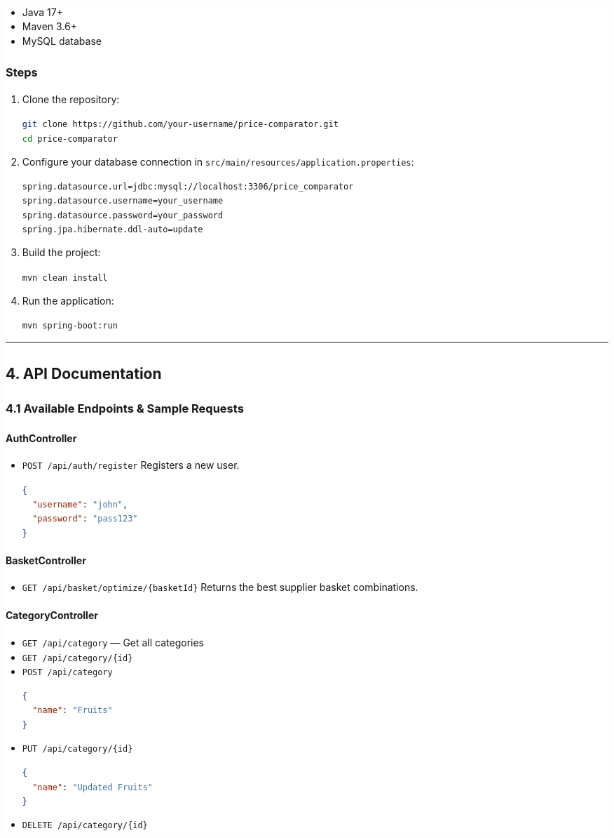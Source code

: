 - Java 17+
- Maven 3.6+
- MySQL database

### Steps

1. Clone the repository:

   ```bash
   git clone https://github.com/your-username/price-comparator.git
   cd price-comparator
   ```

2. Configure your database connection in `src/main/resources/application.properties`:

   ```properties
   spring.datasource.url=jdbc:mysql://localhost:3306/price_comparator
   spring.datasource.username=your_username
   spring.datasource.password=your_password
   spring.jpa.hibernate.ddl-auto=update
   ```

3. Build the project:

   ```bash
   mvn clean install
   ```

4. Run the application:

   ```bash
   mvn spring-boot:run
   ```

---

## 4. API Documentation

### 4.1 Available Endpoints & Sample Requests

#### AuthController

- `POST /api/auth/register`  Registers a new user.
  ```json
  {
    "username": "john",
    "password": "pass123"
  }
  ```

#### BasketController

- `GET /api/basket/optimize/{basketId}`  Returns the best supplier basket combinations.

#### CategoryController

- `GET /api/category` — Get all categories
- `GET /api/category/{id}`
- `POST /api/category`
  ```json
  {
    "name": "Fruits"
  }
  ```
- `PUT /api/category/{id}`
  ```json
  {
    "name": "Updated Fruits"
  }
  ```
- `DELETE /api/category/{id}`